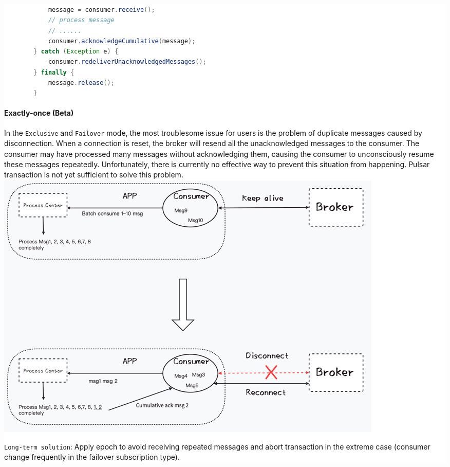 ````java
            message = consumer.receive();
            // process message
            // ......
            consumer.acknowledgeCumulative(message);
        } catch (Exception e) {
            consumer.redeliverUnacknowledgedMessages();
        } finally {
            message.release();
        }
````

#### Exactly-once (Beta)
In the `Exclusive` and `Failover` mode, the most troublesome issue for users is the problem of duplicate messages caused
by disconnection. When a connection is reset, the broker will resend all the unacknowledged messages to the consumer.
The consumer may have processed many messages without acknowledging them, causing the consumer to unconsciously resume
these messages repeatedly. Unfortunately, there is currently no effective way to prevent this situation from happening.
Pulsar transaction is not yet sufficient to solve this problem.
![img_5.png](static/img/blog-consume-best-practice/cumulative-ack-problem.png)

`Long-term solution`: Apply epoch to avoid receiving repeated messages and abort transaction in the extreme case
(consumer change frequently in the failover subscription type).
